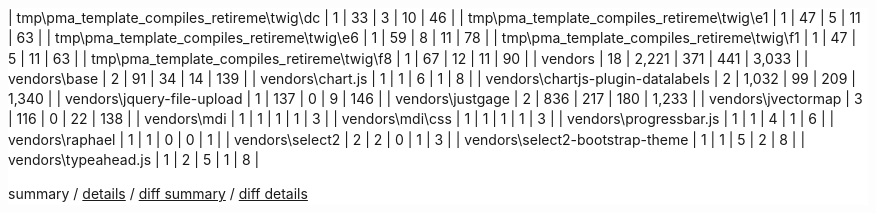 | tmp\pma_template_compiles_retireme\twig\dc | 1 | 33 | 3 | 10 | 46 |
| tmp\pma_template_compiles_retireme\twig\e1 | 1 | 47 | 5 | 11 | 63 |
| tmp\pma_template_compiles_retireme\twig\e6 | 1 | 59 | 8 | 11 | 78 |
| tmp\pma_template_compiles_retireme\twig\f1 | 1 | 47 | 5 | 11 | 63 |
| tmp\pma_template_compiles_retireme\twig\f8 | 1 | 67 | 12 | 11 | 90 |
| vendors | 18 | 2,221 | 371 | 441 | 3,033 |
| vendors\base | 2 | 91 | 34 | 14 | 139 |
| vendors\chart.js | 1 | 1 | 6 | 1 | 8 |
| vendors\chartjs-plugin-datalabels | 2 | 1,032 | 99 | 209 | 1,340 |
| vendors\jquery-file-upload | 1 | 137 | 0 | 9 | 146 |
| vendors\justgage | 2 | 836 | 217 | 180 | 1,233 |
| vendors\jvectormap | 3 | 116 | 0 | 22 | 138 |
| vendors\mdi | 1 | 1 | 1 | 1 | 3 |
| vendors\mdi\css | 1 | 1 | 1 | 1 | 3 |
| vendors\progressbar.js | 1 | 1 | 4 | 1 | 6 |
| vendors\raphael | 1 | 1 | 0 | 0 | 1 |
| vendors\select2 | 2 | 2 | 0 | 1 | 3 |
| vendors\select2-bootstrap-theme | 1 | 1 | 5 | 2 | 8 |
| vendors\typeahead.js | 1 | 2 | 5 | 1 | 8 |

summary / [details](details.md) / [diff summary](diff.md) / [diff details](diff-details.md)